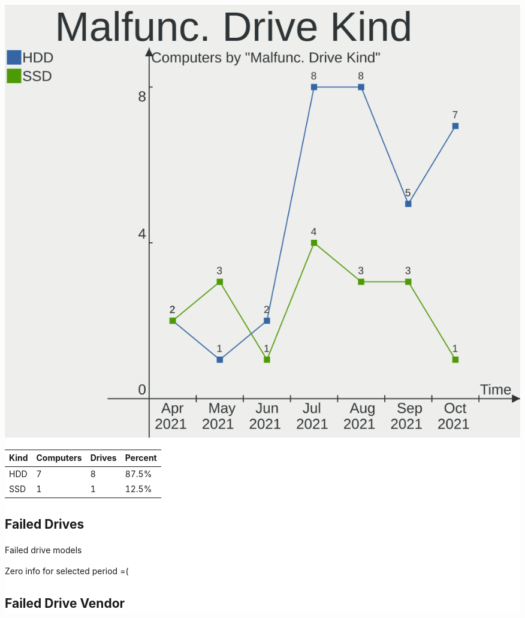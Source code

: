 ![Malfunc. Drive Kind](./images/line_chart/drive_malfunc_kind.svg)

| Kind | Computers | Drives | Percent |
|------|-----------|--------|---------|
| HDD  | 7         | 8      | 87.5%   |
| SSD  | 1         | 1      | 12.5%   |

Failed Drives
-------------

Failed drive models

Zero info for selected period =(

Failed Drive Vendor
-------------------
